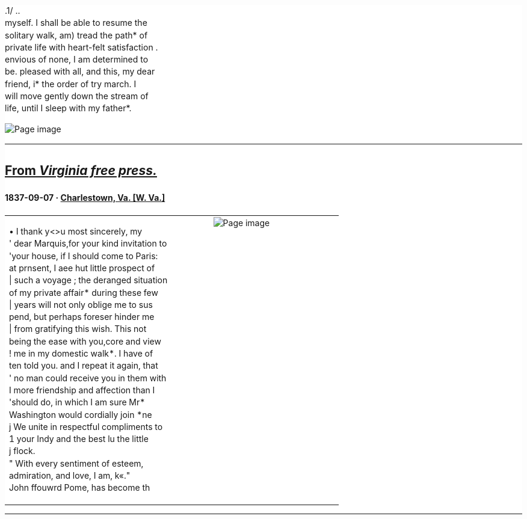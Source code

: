 .1/ ..  
myself. I shall be able to resume the  
solitary walk, am) tread the path* of  
private life with heart-felt satisfaction .  
envious of none, I am determined to  
be. pleased with all, and this, my dear  
friend, i* the order of try march. I  
will move gently down the stream of  
life, until I sleep with my father*. 
</td><td style="width: 50%; max-height: 75%; margin: auto; display: block;">
<img alt="Page image" src="https://tile.loc.gov/image-services/iiif/service:ndnp:wvu:batch_wvu_jacob_ver01:data:sn84026784:00414186932:1837090701:0739/pct:14.856448427768495,67.14268992157322,12.93230036963897,16.251121776112996/!600,600/0/default.jpg"/>
</td>
</tr></table>

---

## [From _Virginia free press._](https://www.loc.gov/resource/sn84026784/1837-09-07/ed-1/?sp=1)

#### 1837-09-07 &middot; [Charlestown, Va. [W. Va.]](http://dbpedia.org/resource/Charles_Town%2C_West_Virginia)

<table style="width: 100%;"><tr><td style="width: 50%">

  
• I thank y&lt;&gt;u most sincerely, my  
&#x27; dear Marquis,for your kind invitation to  
&#x27;your house, if I should come to Paris:  
at prnsent, I aee hut little prospect of  
| such a voyage ; the deranged situation  
of my private affair* during these few  
| years will not only oblige me to sus­  
pend, but perhaps foreser hinder me  
| from gratifying this wish. This not  
being the ease with you,core and view  
! me in my domestic walk*. I have of­  
ten told you. and I repeat it again, that  
&#x27; no man could receive you in them with  
I more friendship and affection than I  
&#x27;should do, in which I am sure Mr*  
Washington would cordially join *ne  
j We unite in respectful compliments to  
1 your Indy and the best lu the little  
j flock.  
&quot; With every sentiment of esteem,  
admiration, and love, I am, k«.&quot;  
John ffouwrd Pome, has become th
</td><td style="width: 50%; max-height: 75%; margin: auto; display: block;">
<img alt="Page image" src="https://tile.loc.gov/image-services/iiif/service:ndnp:wvu:batch_wvu_jacob_ver01:data:sn84026784:00414186932:1837090701:0739/pct:14.68935135956251,83.24944398923095,13.099397437844955,13.289632837800928/!600,600/0/default.jpg"/>
</td>
</tr></table>

---